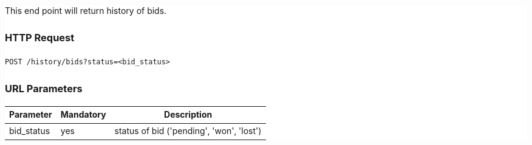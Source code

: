 

This end point will return history of bids.

### HTTP Request

`POST /history/bids?status=<bid_status>`

### URL Parameters

Parameter| Mandatory | Description
--------- |--------- |-----------
bid_status | yes | status of bid ('pending', 'won', 'lost')